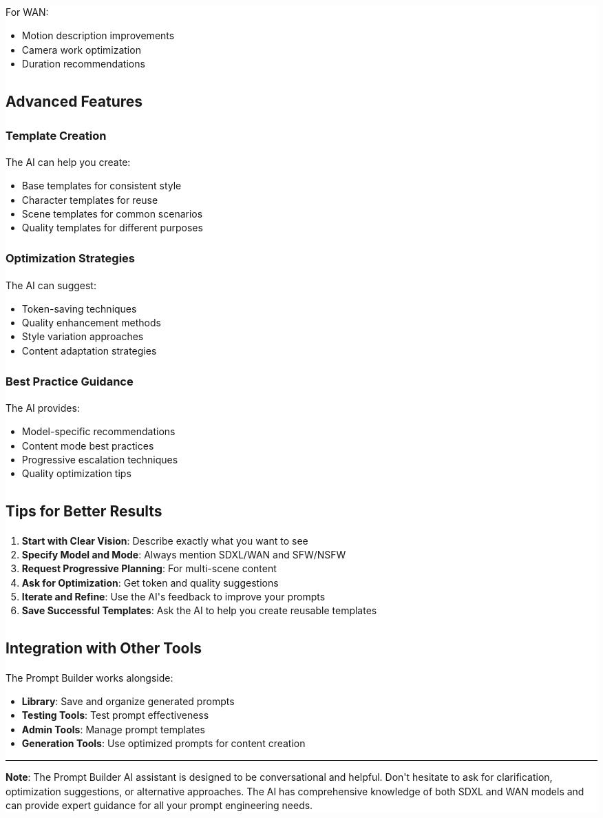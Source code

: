 For WAN:
- Motion description improvements
- Camera work optimization
- Duration recommendations

## Advanced Features

### Template Creation
The AI can help you create:
- Base templates for consistent style
- Character templates for reuse
- Scene templates for common scenarios
- Quality templates for different purposes

### Optimization Strategies
The AI can suggest:
- Token-saving techniques
- Quality enhancement methods
- Style variation approaches
- Content adaptation strategies

### Best Practice Guidance
The AI provides:
- Model-specific recommendations
- Content mode best practices
- Progressive escalation techniques
- Quality optimization tips

## Tips for Better Results

1. **Start with Clear Vision**: Describe exactly what you want to see
2. **Specify Model and Mode**: Always mention SDXL/WAN and SFW/NSFW
3. **Request Progressive Planning**: For multi-scene content
4. **Ask for Optimization**: Get token and quality suggestions
5. **Iterate and Refine**: Use the AI's feedback to improve your prompts
6. **Save Successful Templates**: Ask the AI to help you create reusable templates

## Integration with Other Tools

The Prompt Builder works alongside:
- **Library**: Save and organize generated prompts
- **Testing Tools**: Test prompt effectiveness
- **Admin Tools**: Manage prompt templates
- **Generation Tools**: Use optimized prompts for content creation

---

**Note**: The Prompt Builder AI assistant is designed to be conversational and helpful. Don't hesitate to ask for clarification, optimization suggestions, or alternative approaches. The AI has comprehensive knowledge of both SDXL and WAN models and can provide expert guidance for all your prompt engineering needs.
